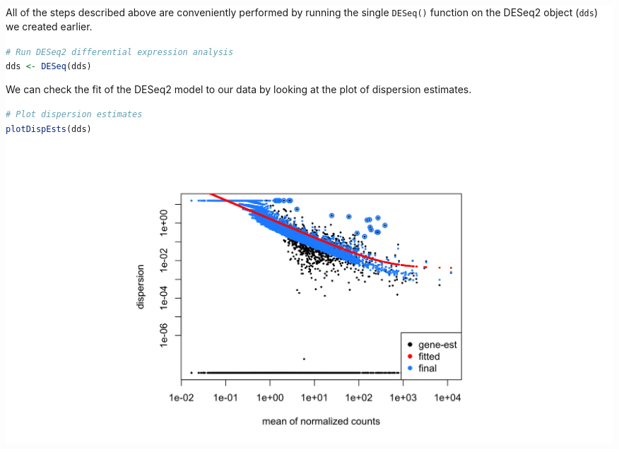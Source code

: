 </p>


All of the steps described above are conveniently performed by running the single `DESeq()` function on the DESeq2 object (`dds`) we created earlier.

```r        
# Run DESeq2 differential expression analysis
dds <- DESeq(dds)
```

We can check the fit of the DESeq2 model to our data by looking at the plot of dispersion estimates. 

```r
# Plot dispersion estimates
plotDispEsts(dds)
```

<p align="center">
<img src="../img/sc_DE_dispersion_2022.png" width="500">
</p>
